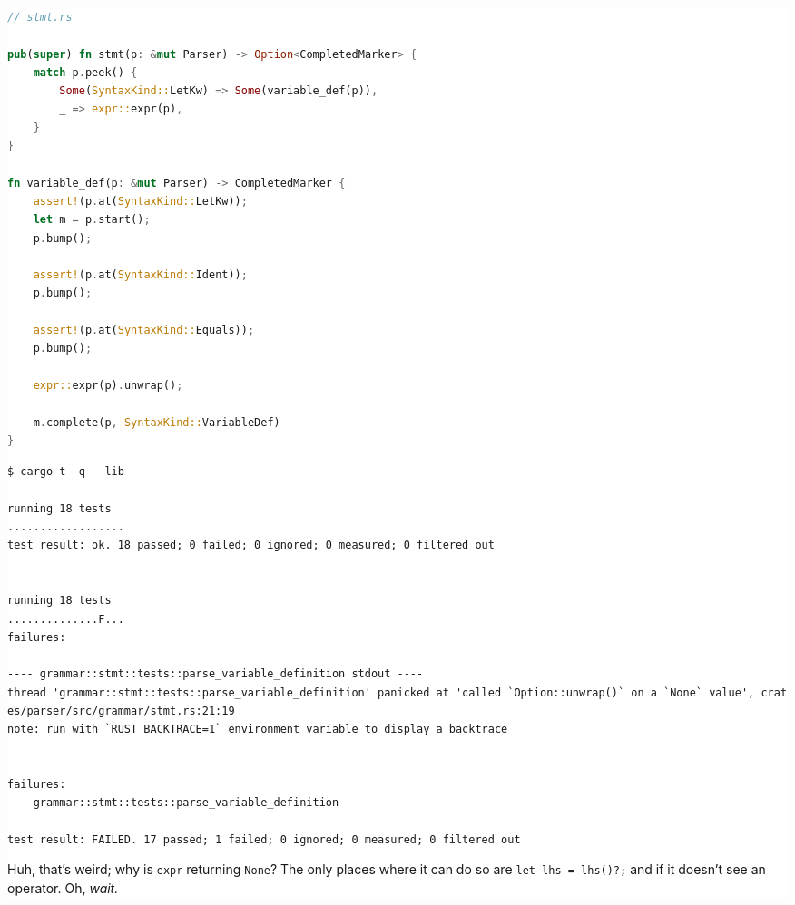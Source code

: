 ```rust
// stmt.rs

pub(super) fn stmt(p: &mut Parser) -> Option<CompletedMarker> {
    match p.peek() {
        Some(SyntaxKind::LetKw) => Some(variable_def(p)),
        _ => expr::expr(p),
    }
}

fn variable_def(p: &mut Parser) -> CompletedMarker {
    assert!(p.at(SyntaxKind::LetKw));
    let m = p.start();
    p.bump();

    assert!(p.at(SyntaxKind::Ident));
    p.bump();

    assert!(p.at(SyntaxKind::Equals));
    p.bump();

    expr::expr(p).unwrap();

    m.complete(p, SyntaxKind::VariableDef)
}
```

```-
$ cargo t -q --lib

running 18 tests
..................
test result: ok. 18 passed; 0 failed; 0 ignored; 0 measured; 0 filtered out


running 18 tests
..............F...
failures:

---- grammar::stmt::tests::parse_variable_definition stdout ----
thread 'grammar::stmt::tests::parse_variable_definition' panicked at 'called `Option::unwrap()` on a `None` value', crates/parser/src/grammar/stmt.rs:21:19
note: run with `RUST_BACKTRACE=1` environment variable to display a backtrace


failures:
    grammar::stmt::tests::parse_variable_definition

test result: FAILED. 17 passed; 1 failed; 0 ignored; 0 measured; 0 filtered out
```

Huh, that’s weird; why is `expr` returning `None`? The only places where it can do so are `let lhs = lhs()?;` and if it doesn’t see an operator. Oh, _wait._
